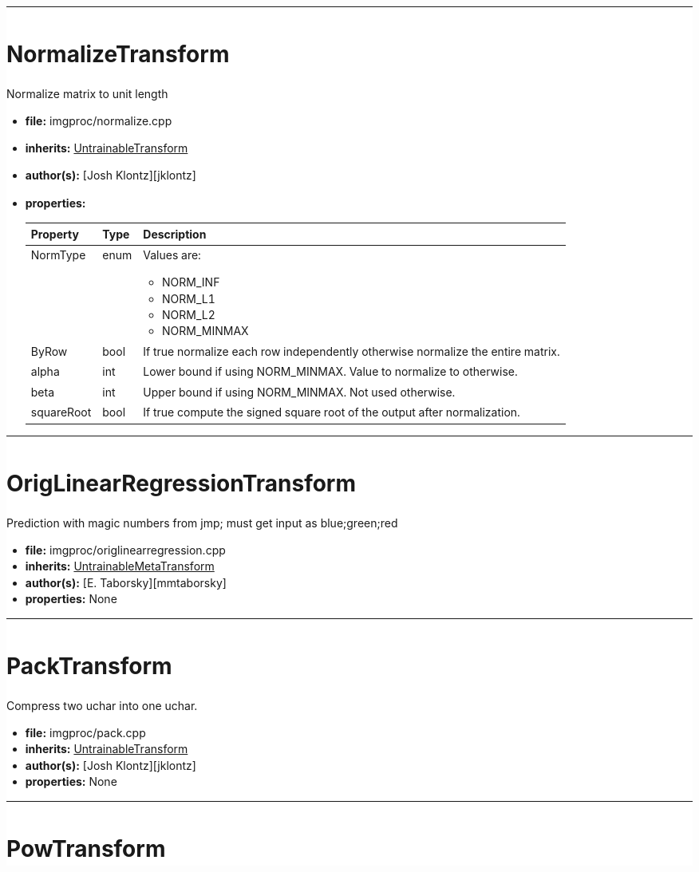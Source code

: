 
---

# NormalizeTransform

Normalize matrix to unit length
 

* **file:** imgproc/normalize.cpp
* **inherits:** [UntrainableTransform](../cpp_api/untrainabletransform/untrainabletransform.md)
* **author(s):** [Josh Klontz][jklontz]
* **properties:**

	Property | Type | Description
	--- | --- | ---
	NormType | enum | Values are:<ul><li>NORM_INF</li><li>NORM_L1</li><li>NORM_L2</li><li>NORM_MINMAX</li></ul>
	ByRow | bool | If true normalize each row independently otherwise normalize the entire matrix.
	alpha | int | Lower bound if using NORM_MINMAX. Value to normalize to otherwise.
	beta | int | Upper bound if using NORM_MINMAX. Not used otherwise.
	squareRoot | bool | If true compute the signed square root of the output after normalization.

---

# OrigLinearRegressionTransform

Prediction with magic numbers from jmp; must get input as blue;green;red
 

* **file:** imgproc/origlinearregression.cpp
* **inherits:** [UntrainableMetaTransform](../cpp_api/untrainablemetatransform/untrainablemetatransform.md)
* **author(s):** [E. Taborsky][mmtaborsky]
* **properties:** None


---

# PackTransform

Compress two uchar into one uchar.
 

* **file:** imgproc/pack.cpp
* **inherits:** [UntrainableTransform](../cpp_api/untrainabletransform/untrainabletransform.md)
* **author(s):** [Josh Klontz][jklontz]
* **properties:** None


---

# PowTransform
